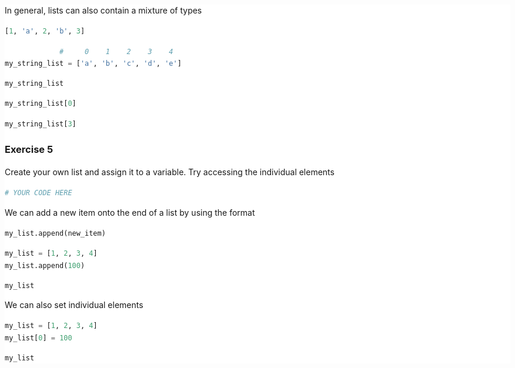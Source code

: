 In general, lists can also contain a mixture of types

```python
[1, 'a', 2, 'b', 3]
```


```python
             #     0    1    2    3    4 
my_string_list = ['a', 'b', 'c', 'd', 'e']
```


```python
my_string_list
```


```python
my_string_list[0]
```


```python
my_string_list[3]
```

### Exercise 5 

Create your own list and assign it to a variable. Try accessing the individual elements


```python
# YOUR CODE HERE

```

We can add a new item onto the end of a list by using the format

```python
my_list.append(new_item)
```


```python
my_list = [1, 2, 3, 4]
my_list.append(100)
```


```python
my_list
```

We can also set individual elements


```python
my_list = [1, 2, 3, 4]
my_list[0] = 100
```


```python
my_list
```
